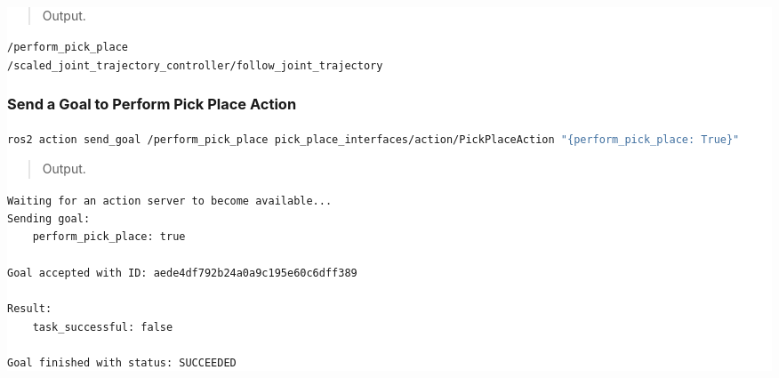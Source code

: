 > Output.

```txt
/perform_pick_place
/scaled_joint_trajectory_controller/follow_joint_trajectory
```


### Send a Goal to Perform Pick Place Action
```bash
ros2 action send_goal /perform_pick_place pick_place_interfaces/action/PickPlaceAction "{perform_pick_place: True}"
```

> Output.

```txt
Waiting for an action server to become available...
Sending goal:
	perform_pick_place: true

Goal accepted with ID: aede4df792b24a0a9c195e60c6dff389

Result:
	task_successful: false

Goal finished with status: SUCCEEDED
```
